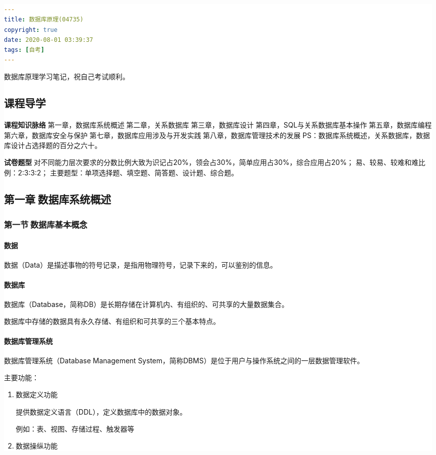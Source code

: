 ```yaml
---
title: 数据库原理(04735)
copyright: true
date: 2020-08-01 03:39:37
tags: [自考]
---
```


数据库原理学习笔记，祝自己考试顺利。



## 课程导学

**课程知识脉络**
第一章，数据库系统概述
第二章，关系数据库
第三章，数据库设计
第四章，SQL与关系数据库基本操作
第五章，数据库编程
第六章，数据库安全与保护
第七章，数据库应用涉及与开发实践
第八章，数据库管理技术的发展
PS：数据库系统概述，关系数据库，数据库设计占选择题的百分之六十。


**试卷题型**
对不同能力层次要求的分数比例大致为识记占20%，领会占30%，简单应用占30%，综合应用占20%；
易、较易、较难和难比例：2:3:3:2；
主要题型：单项选择题、填空题、简答题、设计题、综合题。

## 第一章 数据库系统概述
### 第一节 数据库基本概念
#### 数据
数据（Data）是描述事物的符号记录，是指用物理符号，记录下来的，可以鉴别的信息。

#### 数据库
数据库（Database，简称DB）是长期存储在计算机内、有组织的、可共享的大量数据集合。

数据库中存储的数据具有永久存储、有组织和可共享的三个基本特点。

#### 数据库管理系统
数据库管理系统（Database Management System，简称DBMS）是位于用户与操作系统之间的一层数据管理软件。

主要功能：

1. 数据定义功能

   提供数据定义语言（DDL），定义数据库中的数据对象。

   例如：表、视图、存储过程、触发器等

2. 数据操纵功能
